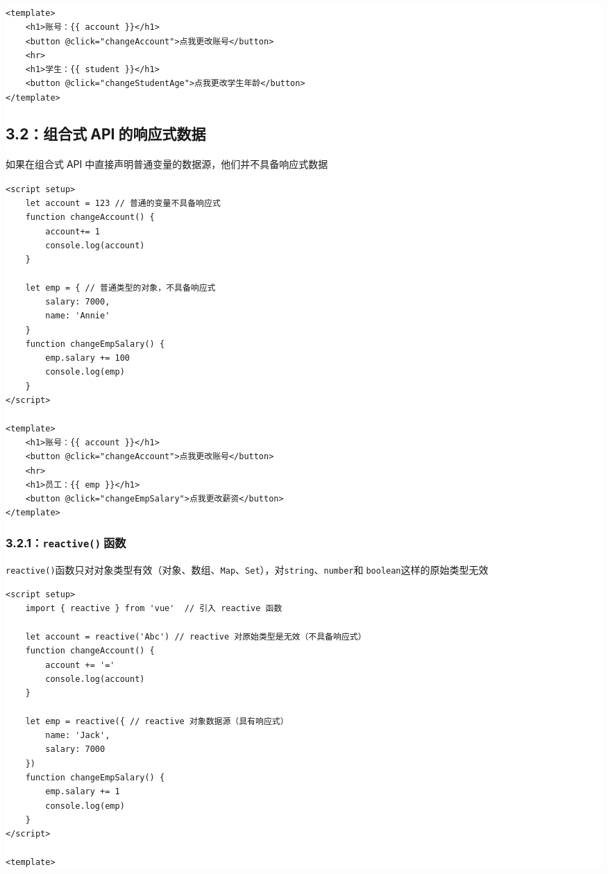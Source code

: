 ```vue
<template>
    <h1>账号：{{ account }}</h1>
    <button @click="changeAccount">点我更改账号</button>
    <hr>
    <h1>学生：{{ student }}</h1>
    <button @click="changeStudentAge">点我更改学生年龄</button>
</template>
```

## 3.2：组合式 API 的响应式数据

如果在组合式 API 中直接声明普通变量的数据源，他们并不具备响应式数据
```vue
<script setup>
    let account = 123 // 普通的变量不具备响应式
    function changeAccount() {
        account+= 1
        console.log(account)
    }

    let emp = { // 普通类型的对象，不具备响应式
        salary: 7000,
        name: 'Annie'
    }
    function changeEmpSalary() {
        emp.salary += 100
        console.log(emp)
    }
</script>

<template>
    <h1>账号：{{ account }}</h1>
    <button @click="changeAccount">点我更改账号</button>
    <hr>
    <h1>员工：{{ emp }}</h1>
    <button @click="changeEmpSalary">点我更改薪资</button>
</template>
```

### 3.2.1：`reactive()` 函数

`reactive()`函数只对对象类型有效（对象、数组、`Map`、`Set`），对`string`、`number`和 `boolean`这样的原始类型无效

```vue
<script setup>
    import { reactive } from 'vue'  // 引入 reactive 函数
    
    let account = reactive('Abc') // reactive 对原始类型是无效（不具备响应式）
    function changeAccount() {
        account += '='
        console.log(account)
    }

    let emp = reactive({ // reactive 对象数据源（具有响应式）
        name: 'Jack',
        salary: 7000
    })
    function changeEmpSalary() {
        emp.salary += 1
        console.log(emp)
    }
</script>

<template>
```